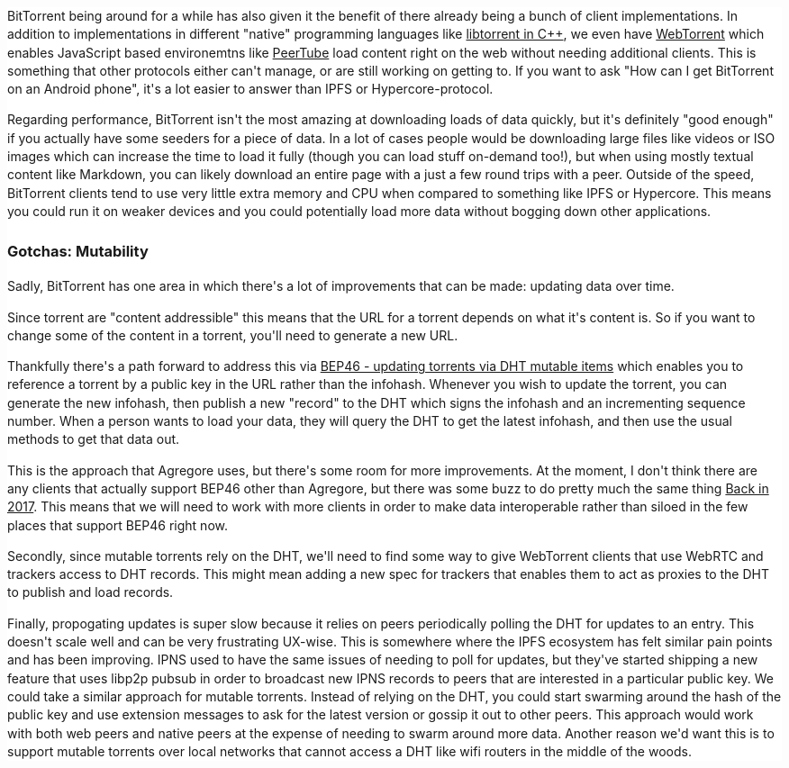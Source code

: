 BitTorrent being around for a while has also given it the benefit of there already being a bunch of client implementations.
In addition to implementations in different "native" programming languages like [libtorrent in C++](https://www.libtorrent.org/), we even have [WebTorrent](https://webtorrent.io/desktop/) which enables JavaScript based environemtns like [PeerTube](https://joinpeertube.org/) load content right on the web without needing additional clients.
This is something that other protocols either can't manage, or are still working on getting to.
If you want to ask "How can I get BitTorrent on an Android phone", it's a lot easier to answer than IPFS or Hypercore-protocol.

Regarding performance, BitTorrent isn't the most amazing at downloading loads of data quickly, but it's definitely "good enough" if you actually have some seeders for a piece of data.
In a lot of cases people would be downloading large files like videos or ISO images which can increase the time to load it fully (though you can load stuff on-demand too!), but when using mostly textual content like Markdown, you can likely download an entire page with a just a few round trips with a peer.
Outside of the speed, BitTorrent clients tend to use very little extra memory and CPU when compared to something like IPFS or Hypercore.
This means you could run it on weaker devices and you could potentially load more data without bogging down other applications.

### Gotchas: Mutability

Sadly, BitTorrent has one area in which there's a lot of improvements that can be made: updating data over time.

Since torrent are "content addressible" this means that the URL for a torrent depends on what it's content is.
So if you want to change some of the content in a torrent, you'll need to generate a new URL.

Thankfully there's a path forward to address this via [BEP46 - updating torrents via DHT mutable items](http://bittorrent.org/beps/bep_0046.html) which enables you to reference a torrent by a public key in the URL rather than the infohash.
Whenever you wish to update the torrent, you can generate the new infohash, then publish a new "record" to the DHT which signs the infohash and an incrementing sequence number.
When a person wants to load your data, they will query the DHT to get the latest infohash, and then use the usual methods to get that data out.

This is the approach that Agregore uses, but there's some room for more improvements.
At the moment, I don't think there are any clients that actually support BEP46 other than Agregore, but there was some buzz to do pretty much the same thing [Back in 2017](https://medium.com/@lmatteis/torrentnet-bd4f6dab15e4).
This means that we will need to work with more clients in order to make data interoperable rather than siloed in the few places that support BEP46 right now.

Secondly, since mutable torrents rely on the DHT, we'll need to find some way to give WebTorrent clients that use WebRTC and trackers access to DHT records.
This might mean adding a new spec for trackers that enables them to act as proxies to the DHT to publish and load records.

Finally, propogating updates is super slow because it relies on peers periodically polling the DHT for updates to an entry.
This doesn't scale well and can be very frustrating UX-wise.
This is somewhere where the IPFS ecosystem has felt similar pain points and has been improving.
IPNS used to have the same issues of needing to poll for updates, but they've started shipping a new feature that uses libp2p pubsub in order to broadcast new IPNS records to peers that are interested in a particular public key.
We could take a similar approach for mutable torrents. Instead of relying on the DHT, you could start swarming around the hash of the public key and use extension messages to ask for the latest version or gossip it out to other peers.
This approach would work with both web peers and native peers at the expense of needing to swarm around more data.
Another reason we'd want this is to support mutable torrents over local networks that cannot access a DHT like wifi routers in the middle of the woods.
